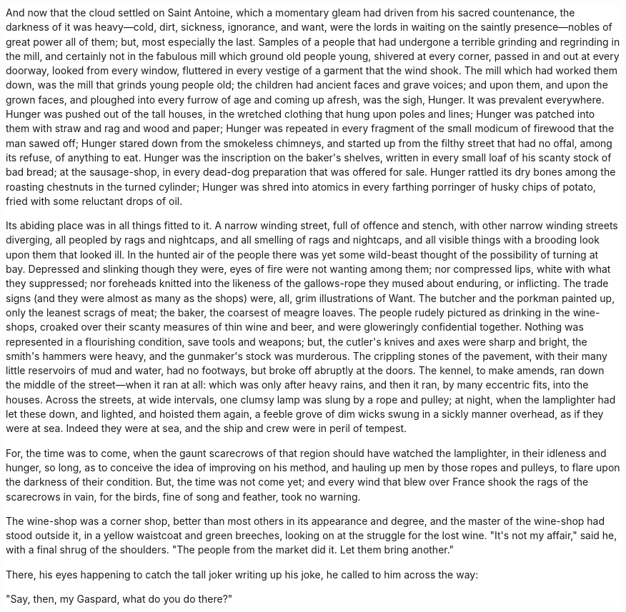And now that the cloud settled on Saint Antoine, which a momentary gleam had driven from his sacred countenance, the darkness of it was heavy—cold, dirt, sickness, ignorance, and want, were the lords in waiting on the saintly presence—nobles of great power all of them; but, most especially the last. Samples of a people that had undergone a terrible grinding and regrinding in the mill, and certainly not in the fabulous mill which ground old people young, shivered at every corner, passed in and out at every doorway, looked from every window, fluttered in every vestige of a garment that the wind shook. The mill which had worked them down, was the mill that grinds young people old; the children had ancient faces and grave voices; and upon them, and upon the grown faces, and ploughed into every furrow of age and coming up afresh, was the sigh, Hunger. It was prevalent everywhere. Hunger was pushed out of the tall houses, in the wretched clothing that hung upon poles and lines; Hunger was patched into them with straw and rag and wood and paper; Hunger was repeated in every fragment of the small modicum of firewood that the man sawed off; Hunger stared down from the smokeless chimneys, and started up from the filthy street that had no offal, among its refuse, of anything to eat. Hunger was the inscription on the baker's shelves, written in every small loaf of his scanty stock of bad bread; at the sausage-shop, in every dead-dog preparation that was offered for sale. Hunger rattled its dry bones among the roasting chestnuts in the turned cylinder; Hunger was shred into atomics in every farthing porringer of husky chips of potato, fried with some reluctant drops of oil.

Its abiding place was in all things fitted to it. A narrow winding street, full of offence and stench, with other narrow winding streets diverging, all peopled by rags and nightcaps, and all smelling of rags and nightcaps, and all visible things with a brooding look upon them that looked ill. In the hunted air of the people there was yet some wild-beast thought of the possibility of turning at bay. Depressed and slinking though they were, eyes of fire were not wanting among them; nor compressed lips, white with what they suppressed; nor foreheads knitted into the likeness of the gallows-rope they mused about enduring, or inflicting. The trade signs (and they were almost as many as the shops) were, all, grim illustrations of Want. The butcher and the porkman painted up, only the leanest scrags of meat; the baker, the coarsest of meagre loaves. The people rudely pictured as drinking in the wine-shops, croaked over their scanty measures of thin wine and beer, and were gloweringly confidential together. Nothing was represented in a flourishing condition, save tools and weapons; but, the cutler's knives and axes were sharp and bright, the smith's hammers were heavy, and the gunmaker's stock was murderous. The crippling stones of the pavement, with their many little reservoirs of mud and water, had no footways, but broke off abruptly at the doors. The kennel, to make amends, ran down the middle of the street—when it ran at all: which was only after heavy rains, and then it ran, by many eccentric fits, into the houses. Across the streets, at wide intervals, one clumsy lamp was slung by a rope and pulley; at night, when the lamplighter had let these down, and lighted, and hoisted them again, a feeble grove of dim wicks swung in a sickly manner overhead, as if they were at sea. Indeed they were at sea, and the ship and crew were in peril of tempest.

For, the time was to come, when the gaunt scarecrows of that region should have watched the lamplighter, in their idleness and hunger, so long, as to conceive the idea of improving on his method, and hauling up men by those ropes and pulleys, to flare upon the darkness of their condition. But, the time was not come yet; and every wind that blew over France shook the rags of the scarecrows in vain, for the birds, fine of song and feather, took no warning.

The wine-shop was a corner shop, better than most others in its appearance and degree, and the master of the wine-shop had stood outside it, in a yellow waistcoat and green breeches, looking on at the struggle for the lost wine. "It's not my affair," said he, with a final shrug of the shoulders. "The people from the market did it. Let them bring another."

There, his eyes happening to catch the tall joker writing up his joke, he called to him across the way:

"Say, then, my Gaspard, what do you do there?"
